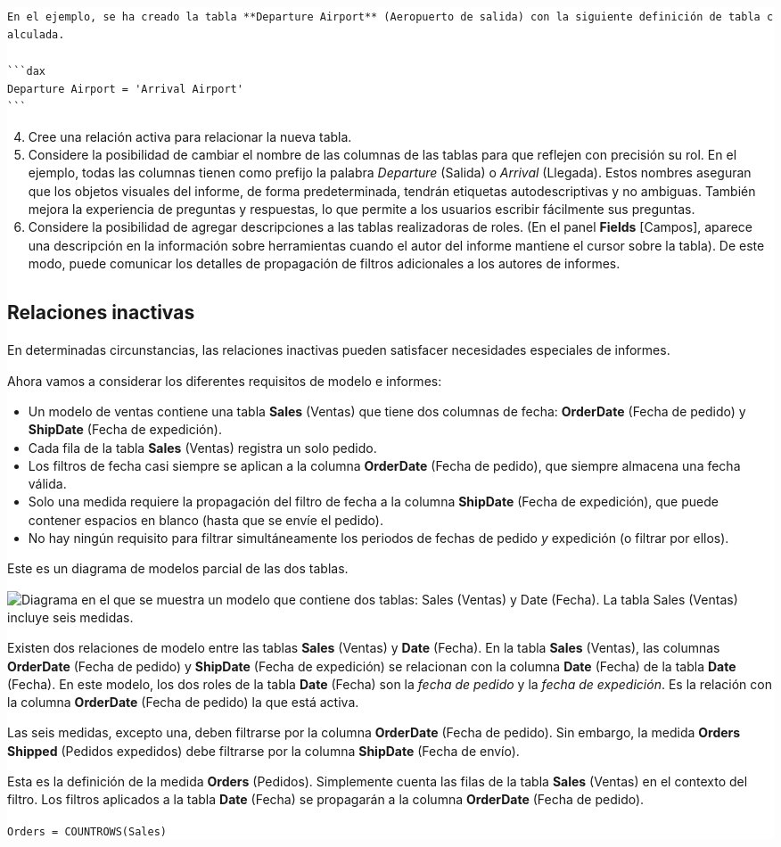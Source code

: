     En el ejemplo, se ha creado la tabla **Departure Airport** (Aeropuerto de salida) con la siguiente definición de tabla calculada.

    ```dax
    Departure Airport = 'Arrival Airport'
    ```

4. Cree una relación activa para relacionar la nueva tabla.
5. Considere la posibilidad de cambiar el nombre de las columnas de las tablas para que reflejen con precisión su rol. En el ejemplo, todas las columnas tienen como prefijo la palabra _Departure_ (Salida) o _Arrival_ (Llegada). Estos nombres aseguran que los objetos visuales del informe, de forma predeterminada, tendrán etiquetas autodescriptivas y no ambiguas. También mejora la experiencia de preguntas y respuestas, lo que permite a los usuarios escribir fácilmente sus preguntas.
6. Considere la posibilidad de agregar descripciones a las tablas realizadoras de roles. (En el panel **Fields** [Campos], aparece una descripción en la información sobre herramientas cuando el autor del informe mantiene el cursor sobre la tabla). De este modo, puede comunicar los detalles de propagación de filtros adicionales a los autores de informes.

## <a name="inactive-relationships"></a>Relaciones inactivas

En determinadas circunstancias, las relaciones inactivas pueden satisfacer necesidades especiales de informes.

Ahora vamos a considerar los diferentes requisitos de modelo e informes:

- Un modelo de ventas contiene una tabla **Sales** (Ventas) que tiene dos columnas de fecha: **OrderDate** (Fecha de pedido) y **ShipDate** (Fecha de expedición).
- Cada fila de la tabla **Sales** (Ventas) registra un solo pedido.
- Los filtros de fecha casi siempre se aplican a la columna **OrderDate** (Fecha de pedido), que siempre almacena una fecha válida.
- Solo una medida requiere la propagación del filtro de fecha a la columna **ShipDate** (Fecha de expedición), que puede contener espacios en blanco (hasta que se envíe el pedido).
- No hay ningún requisito para filtrar simultáneamente los periodos de fechas de pedido _y_ expedición (o filtrar por ellos).

Este es un diagrama de modelos parcial de las dos tablas.

![Diagrama en el que se muestra un modelo que contiene dos tablas: Sales (Ventas) y Date (Fecha). La tabla Sales (Ventas) incluye seis medidas.](media/relationships-active-inactive/sales-model.png)

Existen dos relaciones de modelo entre las tablas **Sales** (Ventas) y **Date** (Fecha). En la tabla **Sales** (Ventas), las columnas **OrderDate** (Fecha de pedido) y **ShipDate** (Fecha de expedición) se relacionan con la columna **Date** (Fecha) de la tabla **Date** (Fecha). En este modelo, los dos roles de la tabla **Date** (Fecha) son la _fecha de pedido_ y la _fecha de expedición_. Es la relación con la columna **OrderDate** (Fecha de pedido) la que está activa.

Las seis medidas, excepto una, deben filtrarse por la columna **OrderDate** (Fecha de pedido). Sin embargo, la medida **Orders Shipped** (Pedidos expedidos) debe filtrarse por la columna **ShipDate** (Fecha de envío).

Esta es la definición de la medida **Orders** (Pedidos). Simplemente cuenta las filas de la tabla **Sales** (Ventas) en el contexto del filtro. Los filtros aplicados a la tabla **Date** (Fecha) se propagarán a la columna **OrderDate** (Fecha de pedido).

```dax
Orders = COUNTROWS(Sales)
```
